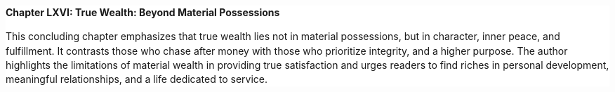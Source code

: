 
**Chapter LXVI:  True Wealth: Beyond Material Possessions**

This concluding chapter emphasizes that true wealth lies not in material possessions, but in character, inner peace, and fulfillment.  It contrasts those who chase after money with those who prioritize integrity, and a higher purpose. The author highlights the limitations of material wealth in providing true satisfaction and urges readers to find riches in personal development, meaningful relationships, and a life dedicated to service.
